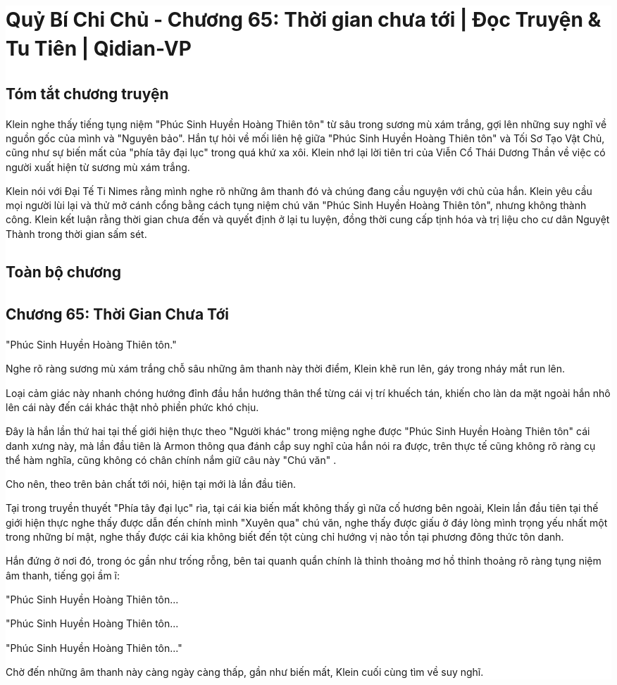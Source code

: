 # Quỷ Bí Chi Chủ - Chương 65: Thời gian chưa tới | Đọc Truyện & Tu Tiên | Qidian-VP



## Tóm tắt chương truyện

Klein nghe thấy tiếng tụng niệm "Phúc Sinh Huyền Hoàng Thiên tôn" từ sâu trong sương mù xám trắng, gợi lên những suy nghĩ về nguồn gốc của mình và "Nguyên bảo". Hắn tự hỏi về mối liên hệ giữa "Phúc Sinh Huyền Hoàng Thiên tôn" và Tối Sơ Tạo Vật Chủ, cũng như sự biến mất của "phía tây đại lục" trong quá khứ xa xôi. Klein nhớ lại lời tiên tri của Viễn Cổ Thái Dương Thần về việc có người xuất hiện từ sương mù xám trắng.

Klein nói với Đại Tế Ti Nimes rằng mình nghe rõ những âm thanh đó và chúng đang cầu nguyện với chủ của hắn. Klein yêu cầu mọi người lùi lại và thử mở cánh cổng bằng cách tụng niệm chú văn "Phúc Sinh Huyền Hoàng Thiên tôn", nhưng không thành công. Klein kết luận rằng thời gian chưa đến và quyết định ở lại tu luyện, đồng thời cung cấp tịnh hóa và trị liệu cho cư dân Nguyệt Thành trong thời gian sấm sét.


## Toàn bộ chương

## Chương 65: Thời Gian Chưa Tới

"Phúc Sinh Huyền Hoàng Thiên tôn."

Nghe rõ ràng sương mù xám trắng chỗ sâu những âm thanh này thời điểm, Klein khẽ run lên, gáy trong nháy mắt run lên.

Loại cảm giác này nhanh chóng hướng đỉnh đầu hắn hướng thân thể từng cái vị trí khuếch tán, khiến cho làn da mặt ngoài hắn nhô lên cái này đến cái khác thật nhỏ phiền phức khó chịu.

Đây là hắn lần thứ hai tại thế giới hiện thực theo "Người khác" trong miệng nghe được "Phúc Sinh Huyền Hoàng Thiên tôn" cái danh xưng này, mà lần đầu tiên là Armon thông qua đánh cắp suy nghĩ của hắn nói ra được, trên thực tế cũng không rõ ràng cụ thể hàm nghĩa, cũng không có chân chính nắm giữ câu này "Chú văn" .

Cho nên, theo trên bản chất tới nói, hiện tại mới là lần đầu tiên.

Tại trong truyền thuyết "Phía tây đại lục" rìa, tại cái kia biến mất không thấy gì nữa cố hương bên ngoài, Klein lần đầu tiên tại thế giới hiện thực nghe thấy được dẫn đến chính mình "Xuyên qua" chú văn, nghe thấy được giấu ở đáy lòng mình trọng yếu nhất một trong những bí mật, nghe thấy được cái kia không biết đến tột cùng chỉ hướng vị nào tồn tại phương đông thức tôn danh.

Hắn đứng ở nơi đó, trong óc gần như trống rỗng, bên tai quanh quẩn chính là thỉnh thoảng mơ hồ thỉnh thoảng rõ ràng tụng niệm âm thanh, tiếng gọi ầm ĩ:

"Phúc Sinh Huyền Hoàng Thiên tôn...

"Phúc Sinh Huyền Hoàng Thiên tôn...

"Phúc Sinh Huyền Hoàng Thiên tôn..."

Chờ đến những âm thanh này càng ngày càng thấp, gần như biến mất, Klein cuối cùng tìm về suy nghĩ.
